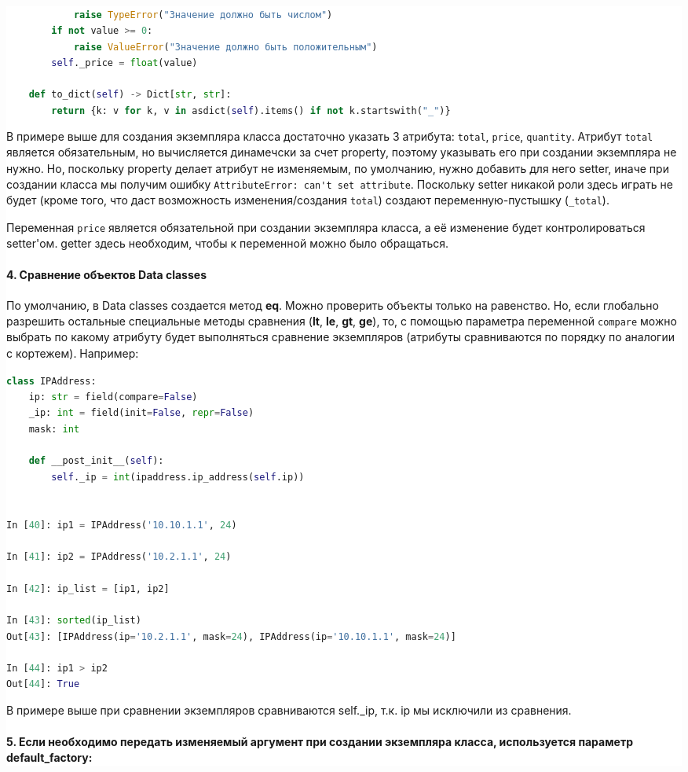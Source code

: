 ```python
            raise TypeError("Значение должно быть числом")
        if not value >= 0:
            raise ValueError("Значение должно быть положительным")
        self._price = float(value)

    def to_dict(self) -> Dict[str, str]:
        return {k: v for k, v in asdict(self).items() if not k.startswith("_")}
```

В примере выше для создания экземпляра класса достаточно указать 3 атрибута: `total`, `price`, `quantity`. 
Атрибут `total` является обязательным, но вычисляется динамечски за счет property, поэтому указывать его при создании экземпляра не нужно. Но, поскольку property делает атрибут не изменяемым, по умолчанию, нужно добавить для него setter, иначе при создании класса мы получим ошибку `AttributeError: can't set attribute`. Поскольку setter никакой роли здесь играть не будет (кроме того, что даст возможность изменения/создания `total`) создают переменную-пустышку (`_total`).

Переменная `price` является обязательной при создании экземпляра класса, а её изменение будет контролироваться setter'ом. getter здесь необходим, чтобы к переменной можно было обращаться.

#### 4. Сравнение объектов Data classes

По умолчанию, в Data classes создается метод __eq__. Можно проверить объекты только на равенство. Но, если глобально разрешить остальные специальные методы сравнения (__lt__, __le__, __gt__, __ge__), то, с помощью параметра переменной `compare` можно выбрать по какому атрибуту будет выполняться сравнение экземпляров (атрибуты сравниваются по порядку по аналогии с кортежем). Например:

```python
class IPAddress:
    ip: str = field(compare=False)
    _ip: int = field(init=False, repr=False)
    mask: int

    def __post_init__(self):
        self._ip = int(ipaddress.ip_address(self.ip))


In [40]: ip1 = IPAddress('10.10.1.1', 24)

In [41]: ip2 = IPAddress('10.2.1.1', 24)

In [42]: ip_list = [ip1, ip2]

In [43]: sorted(ip_list)
Out[43]: [IPAddress(ip='10.2.1.1', mask=24), IPAddress(ip='10.10.1.1', mask=24)]

In [44]: ip1 > ip2
Out[44]: True
```

В примере выше при сравнении экземпляров сравниваются self._ip, т.к. ip мы исключили из сравнения.


#### 5. Если необходимо передать изменяемый аргумент при создании экземпляра класса, используется параметр default_factory:
